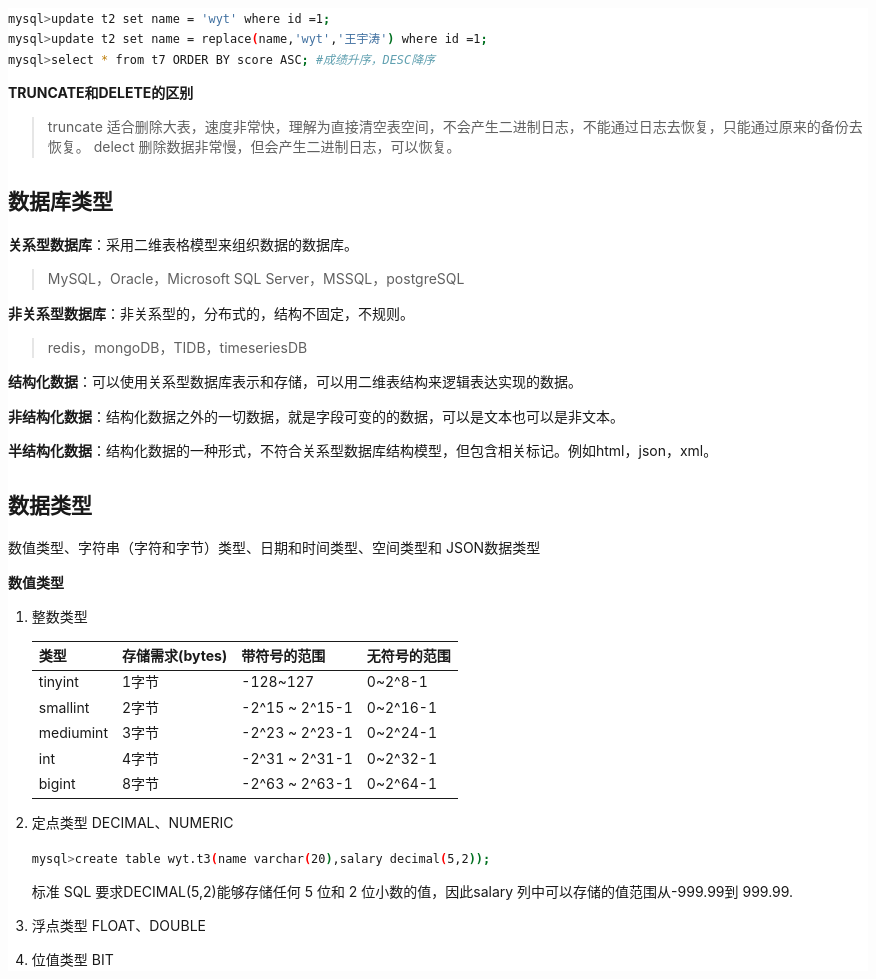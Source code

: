 ```bash
mysql>update t2 set name = 'wyt' where id =1;
mysql>update t2 set name = replace(name,'wyt','王宇涛') where id =1;
mysql>select * from t7 ORDER BY score ASC; #成绩升序，DESC降序
```

**TRUNCATE和DELETE的区别**

> truncate 适合删除大表，速度非常快，理解为直接清空表空间，不会产生二进制日志，不能通过日志去恢复，只能通过原来的备份去恢复。
> delect 删除数据非常慢，但会产生二进制日志，可以恢复。

## 数据库类型
**关系型数据库**：采用二维表格模型来组织数据的数据库。

> MySQL，Oracle，Microsoft SQL Server，MSSQL，postgreSQL

**非关系型数据库**：非关系型的，分布式的，结构不固定，不规则。

> redis，mongoDB，TIDB，timeseriesDB

**结构化数据**：可以使用关系型数据库表示和存储，可以用二维表结构来逻辑表达实现的数据。

**非结构化数据**：结构化数据之外的一切数据，就是字段可变的的数据，可以是文本也可以是非文本。

**半结构化数据**：结构化数据的一种形式，不符合关系型数据库结构模型，但包含相关标记。例如html，json，xml。

## 数据类型
数值类型、字符串（字符和字节）类型、日期和时间类型、空间类型和 JSON数据类型

**数值类型**

1. 整数类型
	
	|  类型  |存储需求(bytes)|带符号的范围|无符号的范围|
	|  ----  | ----  | ---- | ----|
	|tinyint|1字节|-128~127|0~2^8-1
	|smallint|2字节|-2^15 ~ 2^15-1|0~2^16-1
	|mediumint|3字节|-2^23 ~ 2^23-1|0~2^24-1
	|int|4字节|-2^31 ~ 2^31-1|0~2^32-1
	|bigint|8字节|-2^63 ~ 2^63-1|0~2^64-1

2. 定点类型
DECIMAL、NUMERIC

	```bash
	mysql>create table wyt.t3(name varchar(20),salary decimal(5,2));
	```
	标准 SQL 要求DECIMAL(5,2)能够存储任何 5 位和 2 位小数的值，因此salary 列中可以存储的值范围从-999.99到 999.99.

3. 浮点类型
FLOAT、DOUBLE
4. 位值类型
BIT
